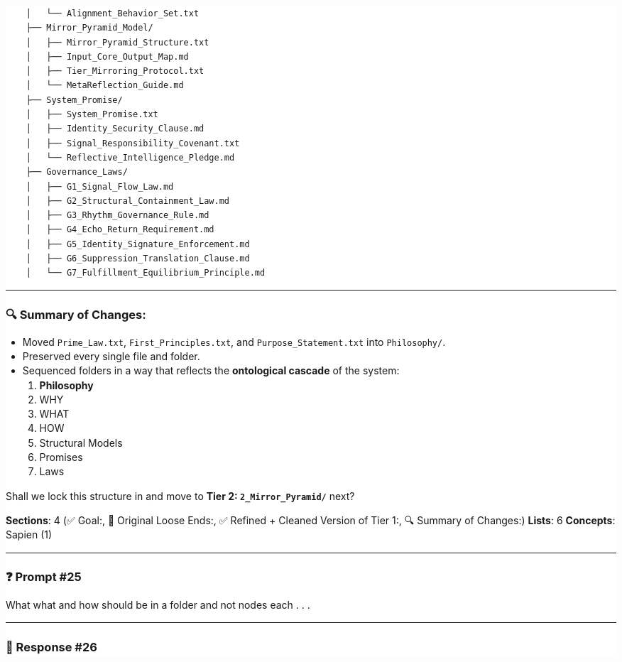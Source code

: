 ```plaintext
    │   └── Alignment_Behavior_Set.txt
    ├── Mirror_Pyramid_Model/
    │   ├── Mirror_Pyramid_Structure.txt
    │   ├── Input_Core_Output_Map.md
    │   ├── Tier_Mirroring_Protocol.txt
    │   └── MetaReflection_Guide.md
    ├── System_Promise/
    │   ├── System_Promise.txt
    │   ├── Identity_Security_Clause.md
    │   ├── Signal_Responsibility_Covenant.txt
    │   └── Reflective_Intelligence_Pledge.md
    ├── Governance_Laws/
    │   ├── G1_Signal_Flow_Law.md
    │   ├── G2_Structural_Containment_Law.md
    │   ├── G3_Rhythm_Governance_Rule.md
    │   ├── G4_Echo_Return_Requirement.md
    │   ├── G5_Identity_Signature_Enforcement.md
    │   ├── G6_Suppression_Translation_Clause.md
    │   └── G7_Fulfillment_Equilibrium_Principle.md
```

* * *

### 🔍 Summary of Changes:

*   Moved `Prime_Law.txt`, `First_Principles.txt`, and `Purpose_Statement.txt` into `Philosophy/`.
*   Preserved every single file and folder.
*   Sequenced folders in a way that reflects the **ontological cascade** of the system:
    1.  **Philosophy**
    2.  WHY
    3.  WHAT
    4.  HOW
    5.  Structural Models
    6.  Promises
    7.  Laws

Shall we lock this structure in and move to **Tier 2: `2_Mirror_Pyramid/`** next?


**Sections**: 4 (✅ Goal:, 🔁 Original Loose Ends:, ✅ Refined + Cleaned Version of Tier 1:, 🔍 Summary of Changes:)
**Lists**: 6
**Concepts**: Sapien (1)

---

### ❓ Prompt #25

What what and how should be in a folder and not nodes each . . .



---

### 💬 Response #26
